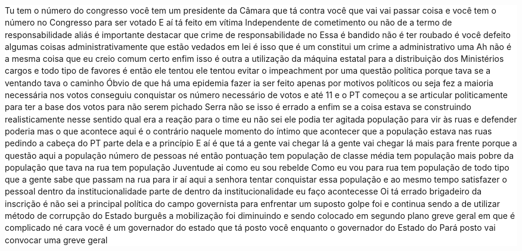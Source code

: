 Tu tem o número do congresso você tem um
presidente da Câmara que tá contra você
que vai vai passar coisa e você tem o
número no Congresso para ser votado E aí
tá feito em vítima Independente de
cometimento ou não de a termo de
responsabilidade aliás é importante
destacar que crime de responsabilidade
no Essa é bandido não é ter roubado é
você defeito algumas coisas
administrativamente que estão vedados em
lei é isso que é um constitui um crime a
administrativo uma Ah não é a mesma
coisa que eu creio comum certo enfim
isso é outra a utilização da máquina
estatal para a distribuição dos
Ministérios cargos e todo tipo de
favores é então ele tentou ele tentou
evitar o impeachment por uma questão
política porque tava se a ventando tava
o caminho Óbvio de que há uma epidemia
fazer ia ser feito apenas por motivos
políticos ou seja fez a maioria
necessária nos votos conseguiu
conquistar os número necessário de votos
e até 11
e o PT começou a se articular
politicamente para ter a base dos votos
para não serem pichado Serra não se isso
é errado a enfim se a coisa estava se
construindo realisticamente nesse
sentido qual era a reação para o time
eu não sei ele podia ter agitada
população para vir às ruas e defender
poderia mas o que acontece aqui é o
contrário naquele momento do íntimo que
acontecer que a população estava nas
ruas pedindo a cabeça do PT parte dela
e a princípio E aí é que tá a gente vai
chegar lá a gente vai chegar lá mais
para frente porque a questão aqui a
população número de pessoas né então
pontuação tem população de classe média
tem população mais pobre da população
que tava na rua tem população Juventude
ai como eu sou rebelde Como eu vou para
rua tem população de todo tipo que a
gente sabe que passam na rua para ir aí
aqui a senhora tentar conquistar essa
população e ao mesmo tempo satisfazer o
pessoal dentro da institucionalidade
parte de dentro da institucionalidade eu
faço acontecesse
Oi tá errado brigadeiro da inscrição é
não sei a principal política do campo
governista para enfrentar um suposto
golpe foi e continua sendo a de utilizar
método de corrupção do Estado burguês a
mobilização foi diminuindo e sendo
colocado em segundo plano greve geral em
que é complicado né cara você é um
governador do estado que tá posto você
enquanto o governador do Estado do Pará
posto vai convocar uma greve geral
